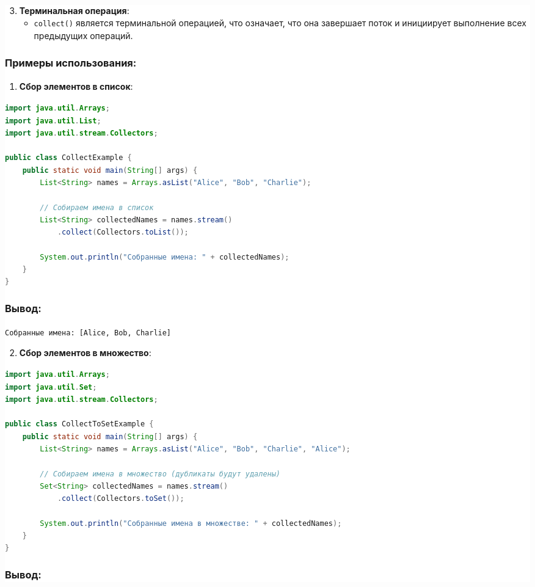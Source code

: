3. **Терминальная операция**:
   - `collect()` является терминальной операцией, что означает, что она завершает поток и инициирует выполнение всех предыдущих операций.

### Примеры использования:

1. **Сбор элементов в список**:

```java
import java.util.Arrays;
import java.util.List;
import java.util.stream.Collectors;

public class CollectExample {
    public static void main(String[] args) {
        List<String> names = Arrays.asList("Alice", "Bob", "Charlie");

        // Собираем имена в список
        List<String> collectedNames = names.stream()
            .collect(Collectors.toList());

        System.out.println("Собранные имена: " + collectedNames);
    }
}
```

### Вывод:

```
Собранные имена: [Alice, Bob, Charlie]
```

2. **Сбор элементов в множество**:

```java
import java.util.Arrays;
import java.util.Set;
import java.util.stream.Collectors;

public class CollectToSetExample {
    public static void main(String[] args) {
        List<String> names = Arrays.asList("Alice", "Bob", "Charlie", "Alice");

        // Собираем имена в множество (дубликаты будут удалены)
        Set<String> collectedNames = names.stream()
            .collect(Collectors.toSet());

        System.out.println("Собранные имена в множестве: " + collectedNames);
    }
}
```

### Вывод:
